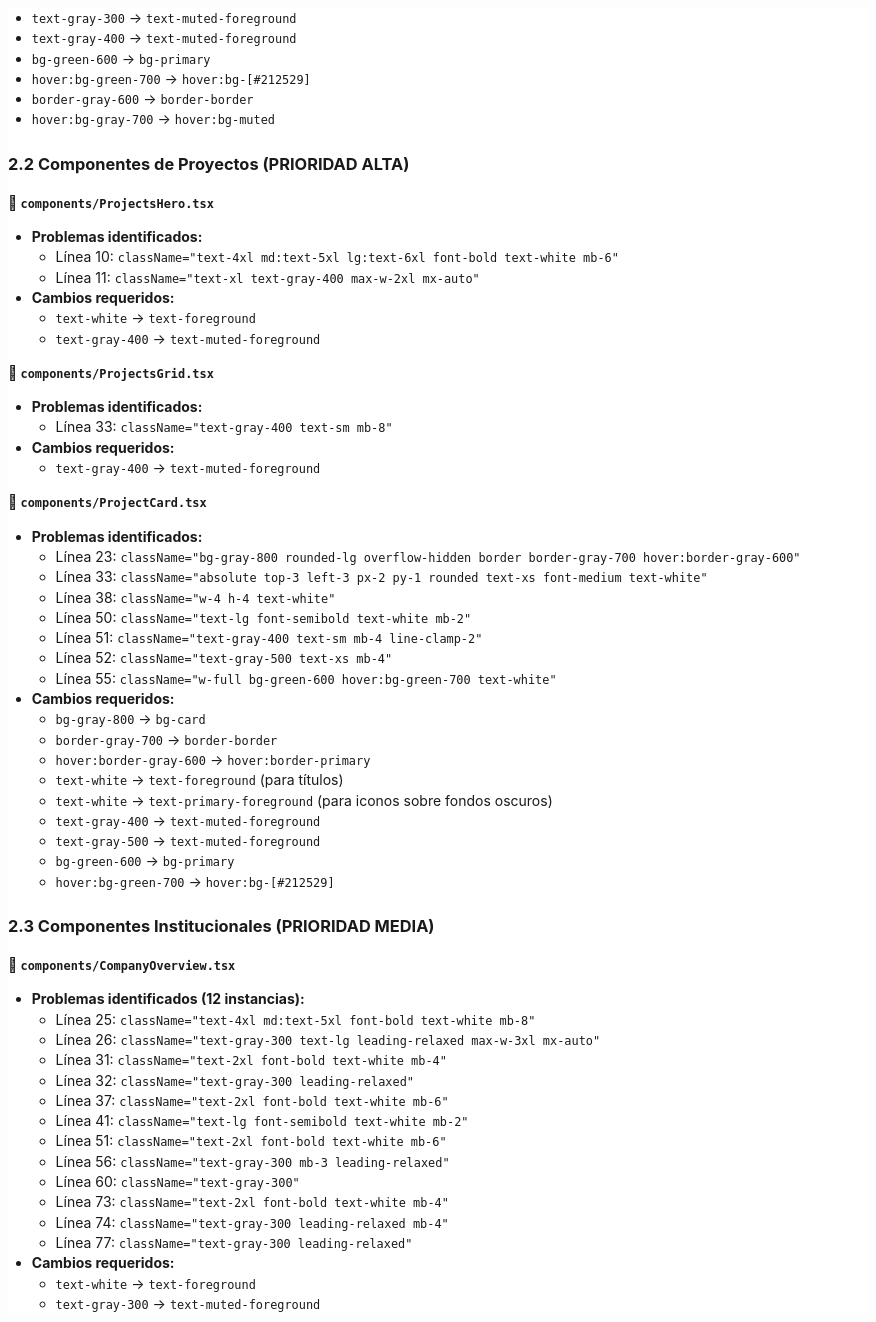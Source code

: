   - `text-gray-300` → `text-muted-foreground`
  - `text-gray-400` → `text-muted-foreground`
  - `bg-green-600` → `bg-primary`
  - `hover:bg-green-700` → `hover:bg-[#212529]`
  - `border-gray-600` → `border-border`
  - `hover:bg-gray-700` → `hover:bg-muted`

### 2.2 Componentes de Proyectos (PRIORIDAD ALTA)

**🔧 `components/ProjectsHero.tsx`**
- **Problemas identificados:**
  - Línea 10: `className="text-4xl md:text-5xl lg:text-6xl font-bold text-white mb-6"`
  - Línea 11: `className="text-xl text-gray-400 max-w-2xl mx-auto"`
- **Cambios requeridos:**
  - `text-white` → `text-foreground`
  - `text-gray-400` → `text-muted-foreground`

**🔧 `components/ProjectsGrid.tsx`**
- **Problemas identificados:**
  - Línea 33: `className="text-gray-400 text-sm mb-8"`
- **Cambios requeridos:**
  - `text-gray-400` → `text-muted-foreground`

**🔧 `components/ProjectCard.tsx`**
- **Problemas identificados:**
  - Línea 23: `className="bg-gray-800 rounded-lg overflow-hidden border border-gray-700 hover:border-gray-600"`
  - Línea 33: `className="absolute top-3 left-3 px-2 py-1 rounded text-xs font-medium text-white"`
  - Línea 38: `className="w-4 h-4 text-white"`
  - Línea 50: `className="text-lg font-semibold text-white mb-2"`
  - Línea 51: `className="text-gray-400 text-sm mb-4 line-clamp-2"`
  - Línea 52: `className="text-gray-500 text-xs mb-4"`
  - Línea 55: `className="w-full bg-green-600 hover:bg-green-700 text-white"`
- **Cambios requeridos:**
  - `bg-gray-800` → `bg-card`
  - `border-gray-700` → `border-border`
  - `hover:border-gray-600` → `hover:border-primary`
  - `text-white` → `text-foreground` (para títulos)
  - `text-white` → `text-primary-foreground` (para iconos sobre fondos oscuros)
  - `text-gray-400` → `text-muted-foreground`
  - `text-gray-500` → `text-muted-foreground`
  - `bg-green-600` → `bg-primary`
  - `hover:bg-green-700` → `hover:bg-[#212529]`

### 2.3 Componentes Institucionales (PRIORIDAD MEDIA)

**🔧 `components/CompanyOverview.tsx`**
- **Problemas identificados (12 instancias):**
  - Línea 25: `className="text-4xl md:text-5xl font-bold text-white mb-8"`
  - Línea 26: `className="text-gray-300 text-lg leading-relaxed max-w-3xl mx-auto"`
  - Línea 31: `className="text-2xl font-bold text-white mb-4"`
  - Línea 32: `className="text-gray-300 leading-relaxed"`
  - Línea 37: `className="text-2xl font-bold text-white mb-6"`
  - Línea 41: `className="text-lg font-semibold text-white mb-2"`
  - Línea 51: `className="text-2xl font-bold text-white mb-6"`
  - Línea 56: `className="text-gray-300 mb-3 leading-relaxed"`
  - Línea 60: `className="text-gray-300"`
  - Línea 73: `className="text-2xl font-bold text-white mb-4"`
  - Línea 74: `className="text-gray-300 leading-relaxed mb-4"`
  - Línea 77: `className="text-gray-300 leading-relaxed"`
- **Cambios requeridos:**
  - `text-white` → `text-foreground`
  - `text-gray-300` → `text-muted-foreground`
